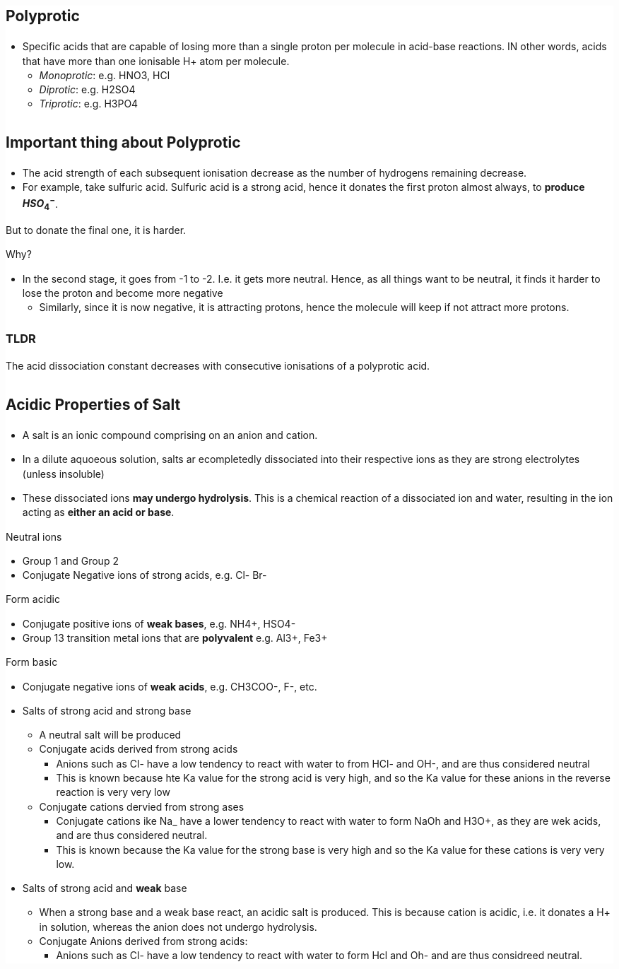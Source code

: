 ## Polyprotic
- Specific acids that are capable of losing more than a single proton per molecule in acid-base reactions. IN other words, acids that have more than one ionisable H+ atom per molecule.
	- *Monoprotic*: e.g. HNO3, HCl
	- *Diprotic*: e.g. H2SO4
	- *Triprotic*: e.g. H3PO4

## Important thing about Polyprotic
- The acid strength of each subsequent ionisation decrease as the number of hydrogens remaining decrease.
- For example, take sulfuric acid.
Sulfuric acid is a strong acid, hence it donates the first proton almost always, to **produce $HSO_{4}^{-}$**.

But to donate the final one, it is harder.

Why?
- In the second stage, it goes from -1 to -2. I.e. it gets more neutral. Hence, as all things want to be neutral, it finds it harder to lose the proton and become more negative
	- Similarly, since it is now negative, it is attracting protons, hence the molecule will keep if not attract more protons.

### TLDR
The acid dissociation constant decreases with consecutive ionisations of a polyprotic acid.


## Acidic Properties of Salt
- A salt is an ionic compound comprising on an anion and cation.

- In a dilute aquoeous solution, salts ar ecompletedly dissociated into their respective ions as they are strong electrolytes (unless insoluble)
- These dissociated ions **may undergo hydrolysis**. This is a chemical reaction of a dissociated ion and water, resulting in the ion acting as **either an acid or base**.

Neutral ions
- Group 1 and Group 2
- Conjugate Negative ions of strong acids, e.g. Cl- Br-

Form acidic
- Conjugate positive ions of **weak bases**, e.g. NH4+, HSO4-
- Group 13 transition metal ions that are **polyvalent** e.g. Al3+, Fe3+

Form basic
- Conjugate negative ions of **weak acids**, e.g. CH3COO-, F-, etc.


- Salts of strong acid and strong base
	- A neutral salt will be produced
	- Conjugate acids derived from strong acids
		- Anions such as Cl- have a low tendency to react with water to from HCl- and OH-, and are thus considered neutral
		- This is known because hte Ka value for the strong acid is very high, and so the Ka value for these anions in the reverse reaction is very very low
	- Conjugate cations dervied from strong ases
		- Conjugate cations ike Na_ have a lower tendency to react with water to form NaOh and H3O+, as they are wek acids, and are thus considered neutral.
		- This is known because the Ka value for the strong base is very high and so the Ka value for these cations is very very low.
- Salts of strong acid and **weak** base
	- When a strong base and a weak base react, an acidic salt is produced. This is because cation is acidic, i.e. it donates a H+ in solution, whereas the anion does not undergo hydrolysis.
	- Conjugate Anions derived from strong acids:
		- Anions such as Cl- have a low tendency to react with water to form Hcl and Oh- and are thus considreed neutral.